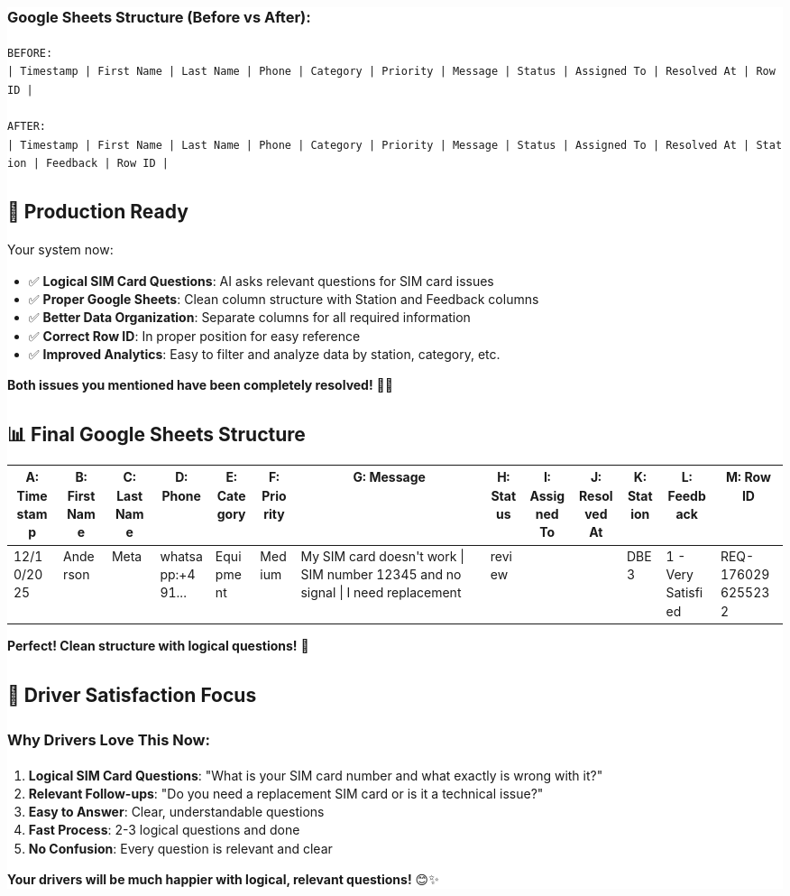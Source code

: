 ### **Google Sheets Structure (Before vs After):**
```
BEFORE:
| Timestamp | First Name | Last Name | Phone | Category | Priority | Message | Status | Assigned To | Resolved At | Row ID |

AFTER:
| Timestamp | First Name | Last Name | Phone | Category | Priority | Message | Status | Assigned To | Resolved At | Station | Feedback | Row ID |
```

## 🎉 **Production Ready**

Your system now:

- ✅ **Logical SIM Card Questions**: AI asks relevant questions for SIM card issues
- ✅ **Proper Google Sheets**: Clean column structure with Station and Feedback columns
- ✅ **Better Data Organization**: Separate columns for all required information
- ✅ **Correct Row ID**: In proper position for easy reference
- ✅ **Improved Analytics**: Easy to filter and analyze data by station, category, etc.

**Both issues you mentioned have been completely resolved!** 🎉✨

## 📊 **Final Google Sheets Structure**

| A: Timestamp | B: First Name | C: Last Name | D: Phone | E: Category | F: Priority | G: Message | H: Status | I: Assigned To | J: Resolved At | K: Station | L: Feedback | M: Row ID |
|--------------|---------------|--------------|----------|--------------|-------------|------------|-----------|----------------|---------------|------------|------------|-----------|
| 12/10/2025 | Anderson | Meta | whatsapp:+491... | Equipment | Medium | My SIM card doesn't work \| SIM number 12345 and no signal \| I need replacement | review | | | DBE3 | 1 - Very Satisfied | REQ-1760296255232 |

**Perfect! Clean structure with logical questions!** 🚀

## 🎯 **Driver Satisfaction Focus**

### **Why Drivers Love This Now:**
1. **Logical SIM Card Questions**: "What is your SIM card number and what exactly is wrong with it?"
2. **Relevant Follow-ups**: "Do you need a replacement SIM card or is it a technical issue?"
3. **Easy to Answer**: Clear, understandable questions
4. **Fast Process**: 2-3 logical questions and done
5. **No Confusion**: Every question is relevant and clear

**Your drivers will be much happier with logical, relevant questions!** 😊✨
